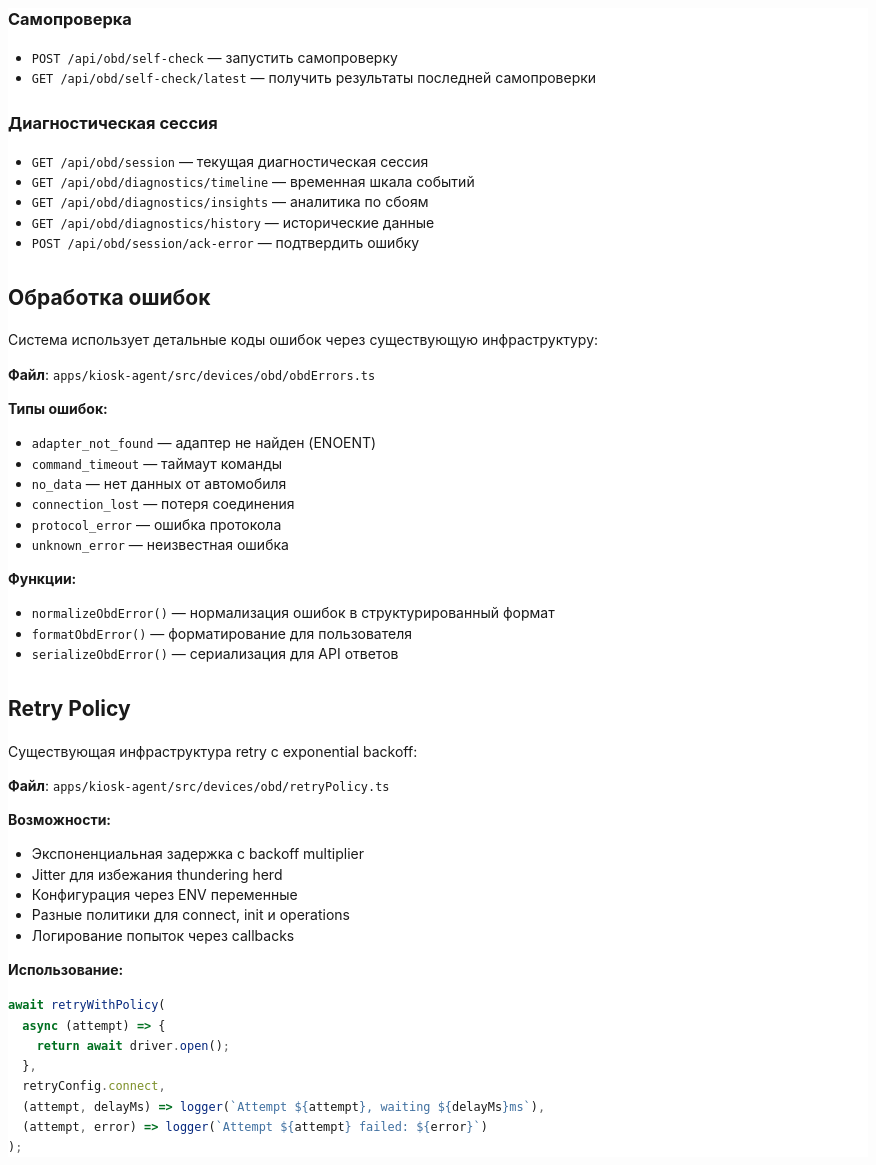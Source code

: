 ### Самопроверка
- `POST /api/obd/self-check` — запустить самопроверку
- `GET /api/obd/self-check/latest` — получить результаты последней самопроверки

### Диагностическая сессия
- `GET /api/obd/session` — текущая диагностическая сессия
- `GET /api/obd/diagnostics/timeline` — временная шкала событий
- `GET /api/obd/diagnostics/insights` — аналитика по сбоям
- `GET /api/obd/diagnostics/history` — исторические данные
- `POST /api/obd/session/ack-error` — подтвердить ошибку

## Обработка ошибок

Система использует детальные коды ошибок через существующую инфраструктуру:

**Файл**: `apps/kiosk-agent/src/devices/obd/obdErrors.ts`

**Типы ошибок:**
- `adapter_not_found` — адаптер не найден (ENOENT)
- `command_timeout` — таймаут команды
- `no_data` — нет данных от автомобиля
- `connection_lost` — потеря соединения
- `protocol_error` — ошибка протокола
- `unknown_error` — неизвестная ошибка

**Функции:**
- `normalizeObdError()` — нормализация ошибок в структурированный формат
- `formatObdError()` — форматирование для пользователя
- `serializeObdError()` — сериализация для API ответов

## Retry Policy

Существующая инфраструктура retry с exponential backoff:

**Файл**: `apps/kiosk-agent/src/devices/obd/retryPolicy.ts`

**Возможности:**
- Экспоненциальная задержка с backoff multiplier
- Jitter для избежания thundering herd
- Конфигурация через ENV переменные
- Разные политики для connect, init и operations
- Логирование попыток через callbacks

**Использование:**
```typescript
await retryWithPolicy(
  async (attempt) => {
    return await driver.open();
  },
  retryConfig.connect,
  (attempt, delayMs) => logger(`Attempt ${attempt}, waiting ${delayMs}ms`),
  (attempt, error) => logger(`Attempt ${attempt} failed: ${error}`)
);
```
